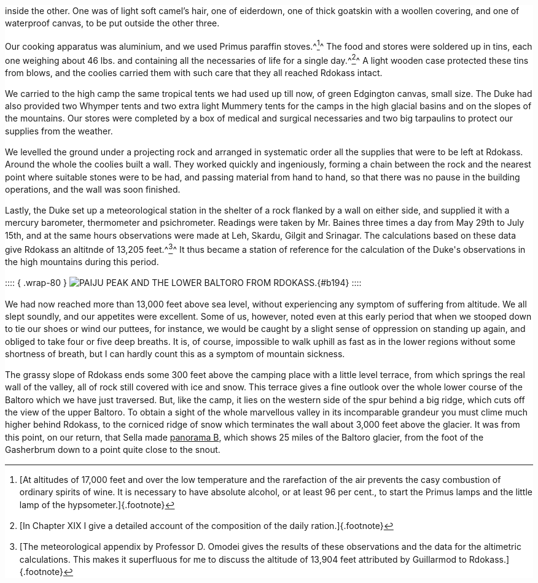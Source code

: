 inside the other. One was of light soft camel’s hair, one of eiderdown, one of
thick goatskin with a woollen covering, and one of waterproof canvas, to be put
outside the other three.

Our cooking apparatus was aluminium, and we used Primus paraffin stoves.^[^1101]^ The
food and stores were soldered up in tins, each one weighing about 46 lbs. and
containing all the necessaries of life for a single day.^[^1102]^ A light wooden case
protected these tins from blows, and the coolies carried them with such care
that they all reached Rdokass intact.

We carried to the high camp the same tropical tents we had used up till now, of
green Edgington canvas, small size. The Duke had also provided two Whymper tents
and two extra light Mummery tents for the camps in the high glacial basins and
on the slopes of the mountains. Our stores were completed by a box of medical
and surgical necessaries and two big tarpaulins to protect our supplies from the
weather.

We levelled the ground under a projecting rock and arranged in systematic order
all the supplies that were to be left at Rdokass. Around the whole the coolies
built a wall. They worked quickly and ingeniously, forming a chain between the
rock and the nearest point where suitable stones were to be had, and passing
material from hand to hand, so that there was no pause in the building
operations, and the wall was soon finished.

Lastly, the Duke set up a meteorological station in the shelter of a rock
flanked by a wall on either side, and supplied it with a mercury barometer,
thermometer and psichrometer. Readings were taken by Mr. Baines three times a
day from May 29th to July 15th, and at the same hours observations were made at
Leh, Skardu, Gilgit and Srinagar. The calculations based on these data give
Rdokass an altitnde of 13,205 feet.^[^1103]^ It thus became a station of reference for
the calculation of the Duke's observations in the high mountains during this
period.

:::: { .wrap-80 }
![PAIJU PEAK AND THE LOWER BALTORO FROM RDOKASS.](Karakoram_194.jpg "PAIJU PEAK AND THE LOWER BALTORO FROM RDOKASS."){#b194}
::::

We had now reached more than 13,000 feet above sea level, without experiencing
any symptom of suffering from altitude. We all slept soundly, and our appetites
were excellent. Some of us, however, noted even at this early period that when
we stooped down to tie our shoes or wind our puttees, for instance, we would be
caught by a slight sense of oppression on standing up again, and obliged to take
four or five deep breaths. It is, of course, impossible to walk uphill as fast
as in the lower regions without some shortness of breath, but I can hardly count
this as a symptom of mountain sickness.

The grassy slope of Rdokass ends some 300 feet above the camping place with a
little level terrace, from which springs the real wall of the valley, all of
rock still covered with ice and snow. This terrace gives a fine outlook over the
whole lower course of the Baltoro which we have just traversed. But, like the
camp, it lies on the western side of the spur behind a big ridge, which cuts off
the view of the upper Baltoro. To obtain a sight of the whole marvellous valley
in its incomparable grandeur you must clime much higher behind Rdokass, to the
corniced ridge of snow which terminates the wall about 3,000 feet above the
glacier. It was from this point, on our return, that Sella made [panorama B](https://flic.kr/p/2nivsAp),
which shows 25 miles of the Baltoro glacier, from the foot of the Gasherbrum
down to a point quite close to the snout.


[^1101]: [At altitudes of 17,000 feet and over the low temperature and the rarefaction of the air prevents the casy combustion of ordinary spirits of wine. It is necessary to have absolute alcohol, or at least 96 per cent., to start the Primus lamps and the little lamp of the hypsometer.]{.footnote}
[^1102]: [In Chapter XIX I give a detailed account of the composition of the daily ration.]{.footnote}
[^1103]: [The meteorological appendix by Professor D. Omodei gives the results of these observations and the data for the altimetric calculations. This makes it superfluous for me to discuss the altitude of 13,904 feet attributed by Guillarmod to Rdokass.]{.footnote}
[^1104]: [COL. SIR F. YOUNGHUSBAND, *A Journey across Central Asia,* etc. *Proc. Roy. Geog. Soc. N.S.*
[^1105]: [A. C. F. FERBER (beside the article cited from the *Geog. Jour.*), see *Die Erkundung des Mustagh passes, etc., in *Zeit. d. deut. u. oest. Alpenver.*  vol. 36, 1905, aud *Boll. del Club Alp. Ital.* vol. 38, 1906, p. 319.]{.footnote}
[^1106]: [These discoveries of Ferber arc interesting because they seem to prove that the Mustagh was once a familiar and regularly used route, despite the fear of the glaciers displayed by the natives who live at their foot. Stein thinks that only troublous times of war and danger from enemies could have induced them to risk their lives on the glaciers (see the discussion after Longstaff's lecture, *The Baltoro Pass,*  printed in Alp. Jour. 25, 1911, p. 670). Longstaff agrees with Stein that the glacier routes were more probably used by war refugees and messengers, in times of hostile invasion, instead of for trade purposes, and were abandoned with the return of peace.]{.footnote}
[^1107]: [They are probably little animals of the genus *ochotona*, and have been observed in other places. Longstaff says the natives call them shippi, or whisperers.]{.footnote}
[^1108]: [PROF. CAMERANO has published a monograph on the ibex horns brought back by the expedition (*Osservazioni sullo stambecco del Baltoro,* etc. *Atti R. Acc. delle Scienze di Torino,* vol. 46, Feb. 1911).]{.footnote}
[^1109]: [R. STRACHEY. *On the Physical Geography of the Provinces of Kumaun and Gahrwal,* etc. *Jour. Roy. Geog. Soc.* 21, 1851, p. 57.]{.footnote}
[^1110]: [In the *Grundzüge der Physischen Erdkunde* (A. SUPAN, Leipsic 1911, 5th ed., p. 197) the author says “The giant glacicrs of the Himalaya move much more rapidly (than the Alpine ones), with a speed which in the summer reaches 2-3 up to 7 metres,” etc.]{.footnote}